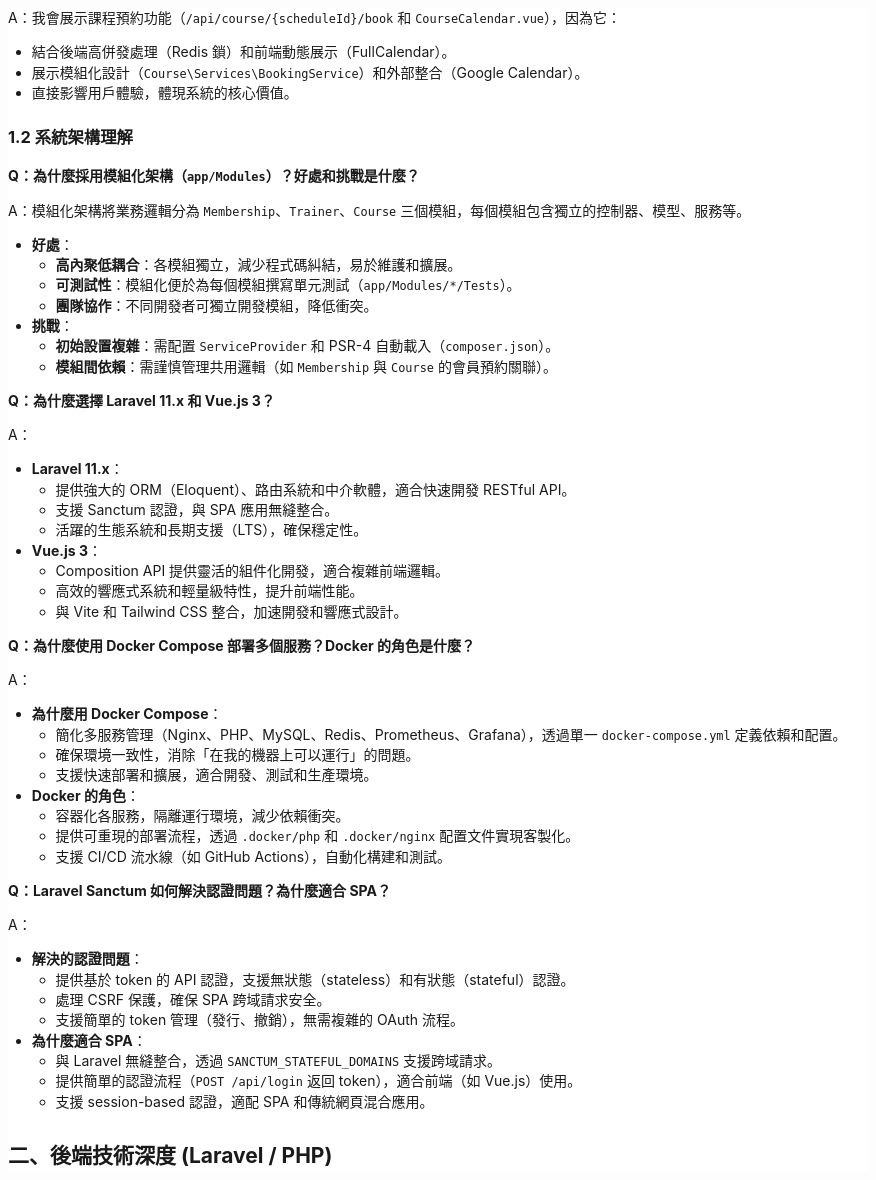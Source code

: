 A：我會展示課程預約功能（`/api/course/{scheduleId}/book` 和 `CourseCalendar.vue`），因為它：
- 結合後端高併發處理（Redis 鎖）和前端動態展示（FullCalendar）。
- 展示模組化設計（`Course\Services\BookingService`）和外部整合（Google Calendar）。
- 直接影響用戶體驗，體現系統的核心價值。

### 1.2 系統架構理解

**Q：為什麼採用模組化架構（`app/Modules`）？好處和挑戰是什麼？**

A：模組化架構將業務邏輯分為 `Membership`、`Trainer`、`Course` 三個模組，每個模組包含獨立的控制器、模型、服務等。
- **好處**：
  - **高內聚低耦合**：各模組獨立，減少程式碼糾結，易於維護和擴展。
  - **可測試性**：模組化便於為每個模組撰寫單元測試（`app/Modules/*/Tests`）。
  - **團隊協作**：不同開發者可獨立開發模組，降低衝突。
- **挑戰**：
  - **初始設置複雜**：需配置 `ServiceProvider` 和 PSR-4 自動載入（`composer.json`）。
  - **模組間依賴**：需謹慎管理共用邏輯（如 `Membership` 與 `Course` 的會員預約關聯）。

**Q：為什麼選擇 Laravel 11.x 和 Vue.js 3？**

A：
- **Laravel 11.x**：
  - 提供強大的 ORM（Eloquent）、路由系統和中介軟體，適合快速開發 RESTful API。
  - 支援 Sanctum 認證，與 SPA 應用無縫整合。
  - 活躍的生態系統和長期支援（LTS），確保穩定性。
- **Vue.js 3**：
  - Composition API 提供靈活的組件化開發，適合複雜前端邏輯。
  - 高效的響應式系統和輕量級特性，提升前端性能。
  - 與 Vite 和 Tailwind CSS 整合，加速開發和響應式設計。

**Q：為什麼使用 Docker Compose 部署多個服務？Docker 的角色是什麼？**

A：
- **為什麼用 Docker Compose**：
  - 簡化多服務管理（Nginx、PHP、MySQL、Redis、Prometheus、Grafana），透過單一 `docker-compose.yml` 定義依賴和配置。
  - 確保環境一致性，消除「在我的機器上可以運行」的問題。
  - 支援快速部署和擴展，適合開發、測試和生產環境。
- **Docker 的角色**：
  - 容器化各服務，隔離運行環境，減少依賴衝突。
  - 提供可重現的部署流程，透過 `.docker/php` 和 `.docker/nginx` 配置文件實現客製化。
  - 支援 CI/CD 流水線（如 GitHub Actions），自動化構建和測試。

**Q：Laravel Sanctum 如何解決認證問題？為什麼適合 SPA？**

A：
- **解決的認證問題**：
  - 提供基於 token 的 API 認證，支援無狀態（stateless）和有狀態（stateful）認證。
  - 處理 CSRF 保護，確保 SPA 跨域請求安全。
  - 支援簡單的 token 管理（發行、撤銷），無需複雜的 OAuth 流程。
- **為什麼適合 SPA**：
  - 與 Laravel 無縫整合，透過 `SANCTUM_STATEFUL_DOMAINS` 支援跨域請求。
  - 提供簡單的認證流程（`POST /api/login` 返回 token），適合前端（如 Vue.js）使用。
  - 支援 session-based 認證，適配 SPA 和傳統網頁混合應用。

## 二、後端技術深度 (Laravel / PHP)
